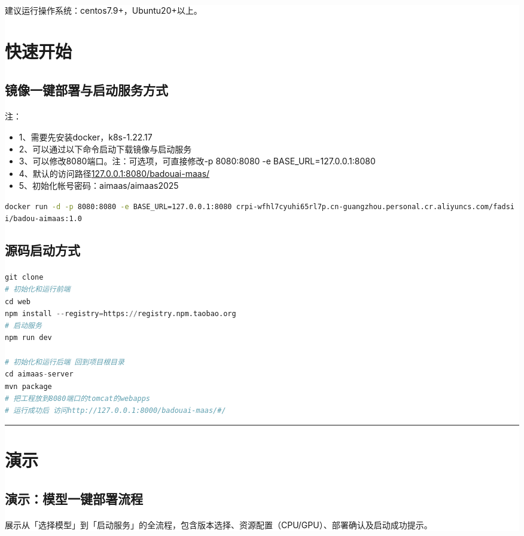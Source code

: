  建议运行操作系统：centos7.9+，Ubuntu20+以上。



# 快速开始

## 镜像一键部署与启动服务方式
注：
- 1、需要先安装docker，k8s-1.22.17
- 2、可以通过以下命令启动下载镜像与启动服务
- 3、可以修改8080端口。注：可选项，可直接修改-p 8080:8080 -e BASE_URL=127.0.0.1:8080
- 4、默认的访问路径[127.0.0.1:8080/badouai-maas/](http://127.0.0.1:8080/badouai-maas/)
- 5、初始化帐号密码：aimaas/aimaas2025
  
```bash
docker run -d -p 8080:8080 -e BASE_URL=127.0.0.1:8080 crpi-wfhl7cyuhi65rl7p.cn-guangzhou.personal.cr.aliyuncs.com/fadsii/badou-aimaas:1.0
```

## 源码启动方式

```python
git clone 
# 初始化和运行前端
cd web
npm install --registry=https://registry.npm.taobao.org
# 启动服务
npm run dev
 
# 初始化和运行后端 回到项目根目录
cd aimaas-server
mvn package 
# 把工程放到8080端口的tomcat的webapps
# 运行成功后 访问http://127.0.0.1:8000/badouai-maas/#/
```

------



# 演示

## 演示：模型一键部署流程

展示从「选择模型」到「启动服务」的全流程，包含版本选择、资源配置（CPU/GPU）、部署确认及启动成功提示。
